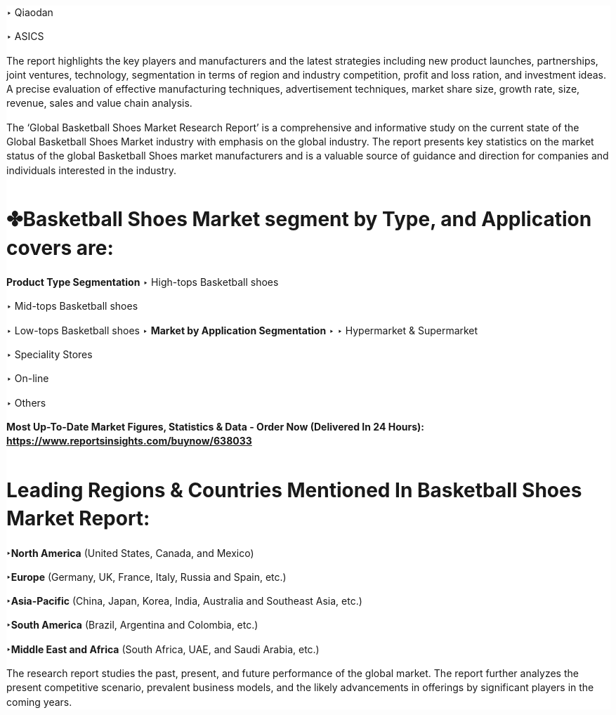 ‣ Qiaodan

‣ ASICS

The report highlights the key players and manufacturers and the latest strategies including new product launches, partnerships, joint ventures, technology, segmentation in terms of region and industry competition, profit and loss ration, and investment ideas. A precise evaluation of effective manufacturing techniques, advertisement techniques, market share size, growth rate, size, revenue, sales and value chain analysis.

The ‘Global Basketball Shoes Market Research Report’ is a comprehensive and informative study on the current state of the Global Basketball Shoes Market industry with emphasis on the global industry. The report presents key statistics on the market status of the global Basketball Shoes market manufacturers and is a valuable source of guidance and direction for companies and individuals interested in the industry.

# <strong>✤Basketball Shoes Market segment by Type, and Application covers are:</strong>

<strong>Product Type Segmentation</strong>
‣
High-tops Basketball shoes

‣ Mid-tops Basketball shoes

‣ Low-tops Basketball shoes
‣ 
<strong>Market by Application Segmentation</strong>
‣
‣  Hypermarket & Supermarket

‣ Speciality Stores

‣ On-line

‣ Others

<strong>Most Up-To-Date Market Figures, Statistics & Data - Order Now (Delivered In 24 Hours): <a href=https://www.reportsinsights.com/buynow/638033>https://www.reportsinsights.com/buynow/638033</a></strong>

# <strong>Leading Regions &amp; Countries Mentioned In Basketball Shoes Market Report:</strong>

<strong>‣North America</strong> (United States, Canada, and Mexico)

<strong>‣Europe</strong> (Germany, UK, France, Italy, Russia and Spain, etc.)

<strong>‣Asia-Pacific</strong> (China, Japan, Korea, India, Australia and Southeast Asia, etc.)

<strong>‣South America</strong> (Brazil, Argentina and Colombia, etc.)

<strong>‣Middle East and Africa</strong> (South Africa, UAE, and Saudi Arabia, etc.)

The research report studies the past, present, and future performance of the global market. The report further analyzes the present competitive scenario, prevalent business models, and the likely advancements in offerings by significant players in the coming years.
